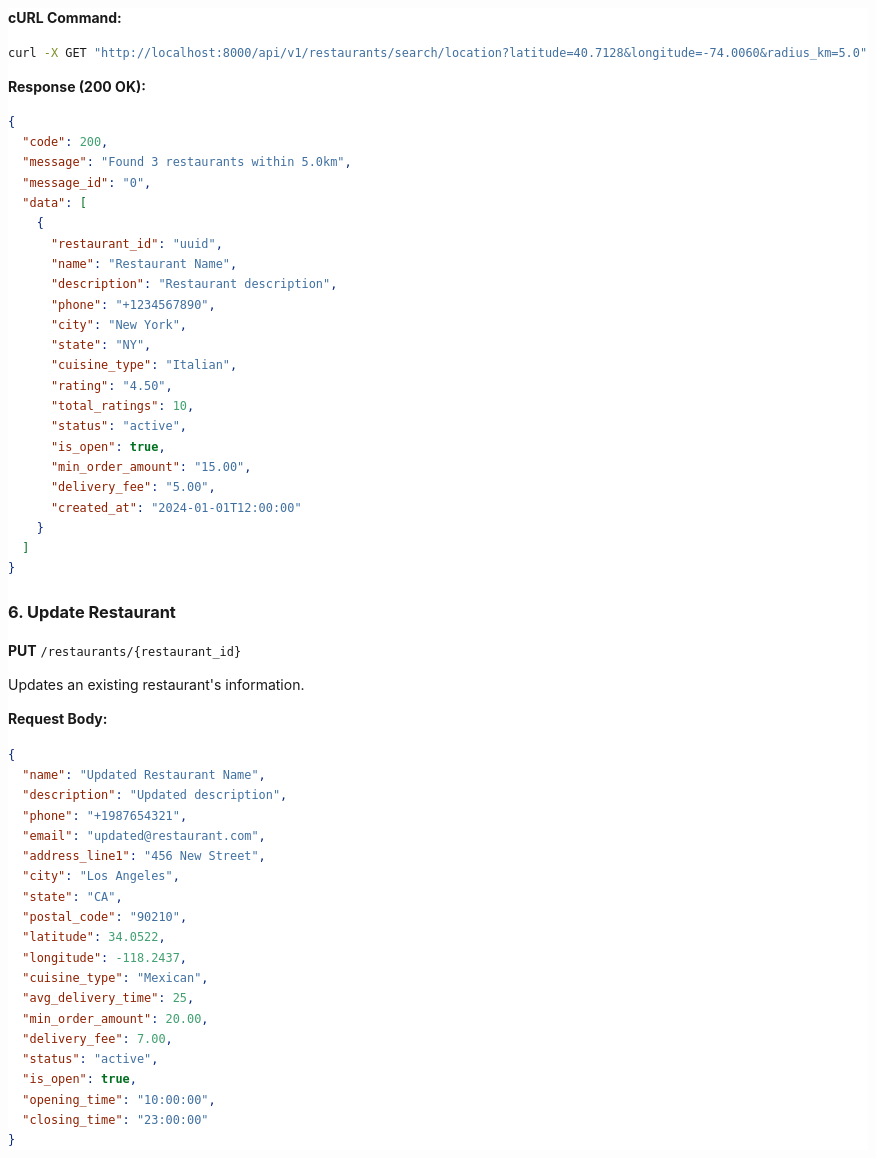 **cURL Command:**
```bash
curl -X GET "http://localhost:8000/api/v1/restaurants/search/location?latitude=40.7128&longitude=-74.0060&radius_km=5.0"
```

**Response (200 OK):**
```json
{
  "code": 200,
  "message": "Found 3 restaurants within 5.0km",
  "message_id": "0",
  "data": [
    {
      "restaurant_id": "uuid",
      "name": "Restaurant Name",
      "description": "Restaurant description",
      "phone": "+1234567890",
      "city": "New York",
      "state": "NY",
      "cuisine_type": "Italian",
      "rating": "4.50",
      "total_ratings": 10,
      "status": "active",
      "is_open": true,
      "min_order_amount": "15.00",
      "delivery_fee": "5.00",
      "created_at": "2024-01-01T12:00:00"
    }
  ]
}
```

### 6. Update Restaurant

**PUT** `/restaurants/{restaurant_id}`

Updates an existing restaurant's information.

**Request Body:**
```json
{
  "name": "Updated Restaurant Name",
  "description": "Updated description",
  "phone": "+1987654321",
  "email": "updated@restaurant.com",
  "address_line1": "456 New Street",
  "city": "Los Angeles",
  "state": "CA",
  "postal_code": "90210",
  "latitude": 34.0522,
  "longitude": -118.2437,
  "cuisine_type": "Mexican",
  "avg_delivery_time": 25,
  "min_order_amount": 20.00,
  "delivery_fee": 7.00,
  "status": "active",
  "is_open": true,
  "opening_time": "10:00:00",
  "closing_time": "23:00:00"
}
```
